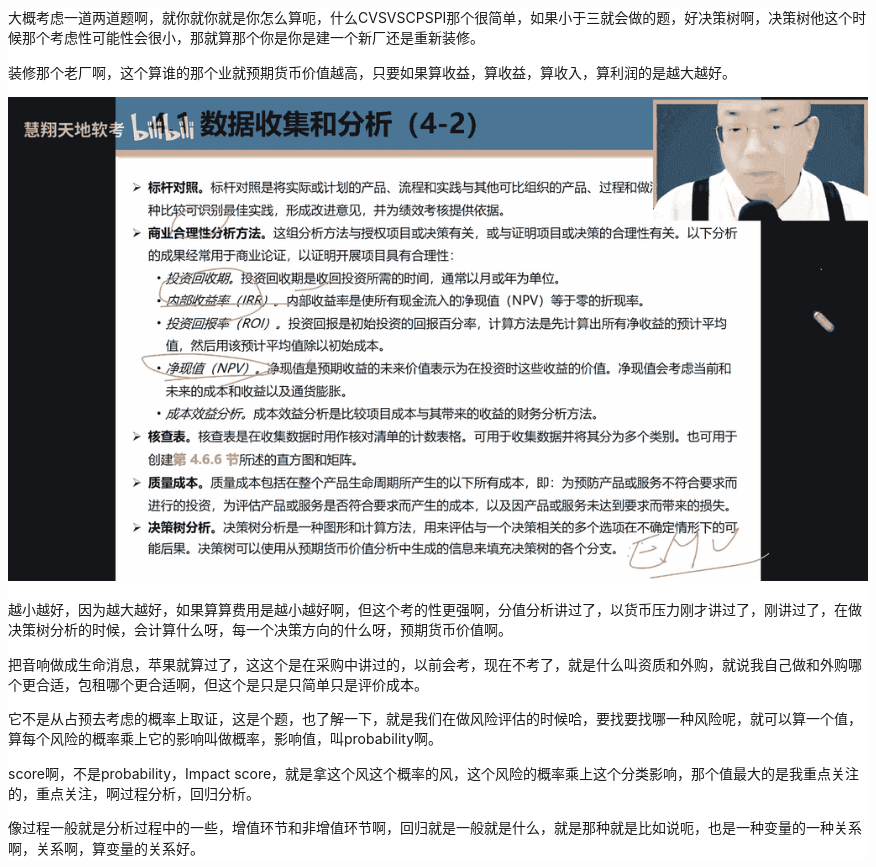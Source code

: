 大概考虑一道两道题啊，就你就你就是你怎么算呃，什么CVSVSCPSPI那个很简单，如果小于三就会做的题，好决策树啊，决策树他这个时候那个考虑性可能性会很小，那就算那个你是你是建一个新厂还是重新装修。

装修那个老厂啊，这个算谁的那个业就预期货币价值越高，只要如果算收益，算收益，算收入，算利润的是越大越好。



![](img/ca6ad15e6e1d69a8383a533f9c0e263c_9.png)

越小越好，因为越大越好，如果算算费用是越小越好啊，但这个考的性更强啊，分值分析讲过了，以货币压力刚才讲过了，刚讲过了，在做决策树分析的时候，会计算什么呀，每一个决策方向的什么呀，预期货币价值啊。

把音响做成生命消息，苹果就算过了，这这个是在采购中讲过的，以前会考，现在不考了，就是什么叫资质和外购，就说我自己做和外购哪个更合适，包租哪个更合适啊，但这个是只是只简单只是评价成本。

它不是从占预去考虑的概率上取证，这是个题，也了解一下，就是我们在做风险评估的时候哈，要找要找哪一种风险呢，就可以算一个值，算每个风险的概率乘上它的影响叫做概率，影响值，叫probability啊。

score啊，不是probability，Impact score，就是拿这个风这个概率的风，这个风险的概率乘上这个分类影响，那个值最大的是我重点关注的，重点关注，啊过程分析，回归分析。

像过程一般就是分析过程中的一些，增值环节和非增值环节啊，回归就是一般就是什么，就是那种就是比如说呃，也是一种变量的一种关系啊，关系啊，算变量的关系好。


